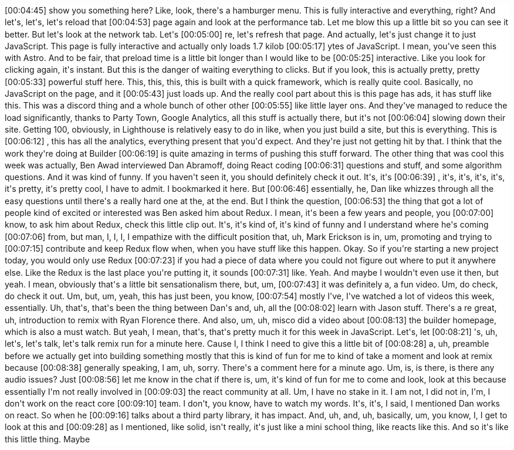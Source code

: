 [00:04:45]  show you something here? Like, look, there's a hamburger menu. This is fully interactive and everything, right? And let's, let's, let's reload that
[00:04:53]  page again and look at the performance tab. Let me blow this up a little bit so you can see it better. But let's look at the network tab. Let's
[00:05:00]  re, let's refresh that page. And actually, let's just change it to just JavaScript. This page is fully interactive and actually only loads 1.7 kilob
[00:05:17] ytes of JavaScript. I mean, you've seen this with Astro. And to be fair, that preload time is a little bit longer than I would like to be
[00:05:25]  interactive. Like you look for clicking again, it's instant. But this is the danger of waiting everything to clicks. But if you look, this is actually pretty, pretty
[00:05:33]  powerful stuff here. This, this, this, this is built with a quick framework, which is really quite cool. Basically, no JavaScript on the page, and it
[00:05:43]  just loads up. And the really cool part about this is this page has ads, it has stuff like this. This was a discord thing and a whole bunch of other other
[00:05:55]  like little layer ons. And they've managed to reduce the load significantly, thanks to Party Town, Google Analytics, all this stuff is actually there, but it's not
[00:06:04]  slowing down their site. Getting 100, obviously, in Lighthouse is relatively easy to do in like, when you just build a site, but this is everything. This is
[00:06:12] , this has all the analytics, everything present that you'd expect. And they're just not getting hit by that. I think that the work they're doing at Builder
[00:06:19]  is quite amazing in terms of pushing this stuff forward. The other thing that was cool this week was actually, Ben Awad interviewed Dan Abramoff, doing React coding
[00:06:31]  questions and stuff, and some algorithm questions. And it was kind of funny. If you haven't seen it, you should definitely check it out. It's, it's
[00:06:39] , it's, it's, it's, it's, it's pretty, it's pretty cool, I have to admit. I bookmarked it here. But
[00:06:46]  essentially, he, Dan like whizzes through all the easy questions until there's a really hard one at the, at the end. But I think the question,
[00:06:53]  the thing that got a lot of people kind of excited or interested was Ben asked him about Redux. I mean, it's been a few years and people, you
[00:07:00]  know, to ask him about Redux, check this little clip out. It's, it's kind of, it's kind of funny and I understand where he's coming
[00:07:06]  from, but man, I, I, I, I empathize with the difficult position that, uh, Mark Erickson is in, um, promoting and trying to
[00:07:15]  contribute and keep Redux flow when, when you have stuff like this happen. Okay. So if you're starting a new project today, you would only use Redux
[00:07:23]  if you had a piece of data where you could not figure out where to put it anywhere else. Like the Redux is the last place you're putting it, it sounds
[00:07:31]  like. Yeah. And maybe I wouldn't even use it then, but yeah. I mean, obviously that's a little bit sensationalism there, but, um,
[00:07:43]  it was definitely a, a fun video. Um, do check, do check it out. Um, but, um, yeah, this has just been, you know,
[00:07:54]  mostly I've, I've watched a lot of videos this week, essentially. Uh, that's, that's been the thing between Dan's and, uh, all the
[00:08:02]  learn with Jason stuff. There's a re great, uh, introduction to remix with Ryan Florence there. And also, um, uh, misco did a video about
[00:08:13]  the builder homepage, which is also a must watch. But yeah, I mean, that's, that's pretty much it for this week in JavaScript. Let's, let
[00:08:21] 's, uh, let's, let's talk, let's talk remix run for a minute here. Cause I, I think I need to give this a little bit of
[00:08:28]  a, uh, preamble before we actually get into building something mostly that this is kind of fun for me to kind of take a moment and look at remix because
[00:08:38]  generally speaking, I am, uh, sorry. There's a comment here for a minute ago. Um, is, is there, is there any audio issues? Just
[00:08:56]  let me know in the chat if there is, um, it's kind of fun for me to come and look, look at this because essentially I'm not really involved in
[00:09:03]  the react community at all. Um, I have no stake in it. I am not, I did not in, I'm, I don't work on the react core
[00:09:10]  team. I don't, you know, have to watch my words. It's, it's, I said, I mentioned Dan works on react. So when he
[00:09:16]  talks about a third party library, it has impact. And, uh, and, uh, basically, um, you know, I, I get to look at this and
[00:09:28]  as I mentioned, like solid, isn't really, it's just like a mini school thing, like reacts like this. And so it's like this little thing. Maybe